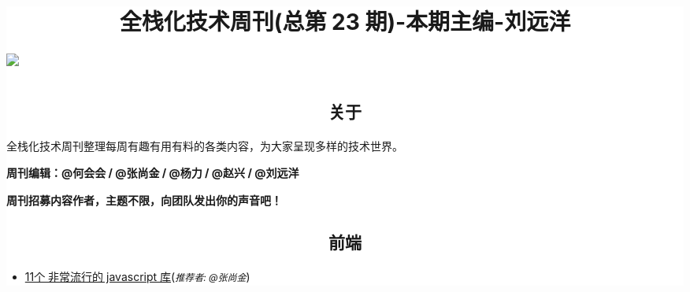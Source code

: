 <style>
.sidebar,
.sidebar-toggle {
    display: none;
}
.markdown-section h1,
.markdown-section h2,
.markdown-section h3 {
    text-align: center;
    padding-bottom: 20px;
    border-bottom: 1px solid #ccc;
}

.markdown-section h3 {
    text-align: left;
    border-bottom: 0;
}
/* 覆盖腾讯企业邮箱的设置 */
.content {
    position: relative !important;
    left: 0;
}

main {
    height: auto !important;
}

img {
    width: 100%;
    margin-bottom: 10px;
}

em {
    font-size: 12px;
}
</style>

<h1 style="text-align: center;">全栈化技术周刊(总第 23 期)-本期主编-刘远洋</h1>

<div class="img-list">
    <img src="https://si.geilicdn.com/img-20ac0000016b7923e7ac0a21167e_11142_4303.jpg" />
</div>



<h2 style="text-align: center;">关于</h2>

全栈化技术周刊整理每周有趣有用有料的各类内容，为大家呈现多样的技术世界。

**周刊编辑：@何会会 / @张尚金 / @杨力 / @赵兴 / @刘远洋**

**周刊招募内容作者，主题不限，向团队发出你的声音吧！**

<h2 style="text-align: center;">前端</h2>

+   [11个 非常流行的 javascript 库](https://blog.bitsrc.io/11-javascript-utility-libraries-you-should-know-in-2018-3646fb31ade)(*推荐者: @张尚金*)
